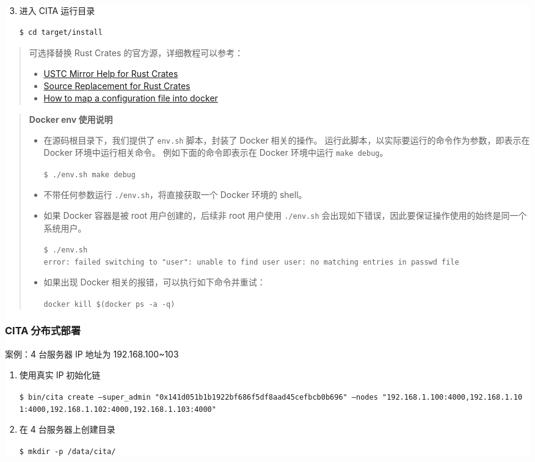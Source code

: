 3. 进入 CITA 运行目录

   ```shell
   $ cd target/install
   ```

> 可选择替换 Rust Crates 的官方源，详细教程可以参考：
>
> - [USTC Mirror Help for Rust Crates]
> - [Source Replacement for Rust Crates]
> - [How to map a configuration file into docker]

> **Docker env 使用说明**
>
> * 在源码根目录下，我们提供了 `env.sh` 脚本，封装了 Docker 相关的操作。
运行此脚本，以实际要运行的命令作为参数，即表示在 Docker 环境中运行相关命令。
例如下面的命令即表示在 Docker 环境中运行 `make debug`。
>
>   ```shell
>   $ ./env.sh make debug
>   ```
>   
> * 不带任何参数运行 `./env.sh`，将直接获取一个 Docker 环境的 shell。
> * 如果 Docker 容器是被 root 用户创建的，后续非 root 用户使用 `./env.sh` 会出现如下错误，因此要保证操作使用的始终是同一个系统用户。
>
>   ```shell
>   $ ./env.sh
>   error: failed switching to "user": unable to find user user: no matching entries in passwd file
>   ```
>
> * 如果出现 Docker 相关的报错，可以执行如下命令并重试：
>
>   ```shell
>   docker kill $(docker ps -a -q)
>   ```
>

[USTC Mirror Help for Rust Crates]: (http://mirrors.ustc.edu.cn/help/crates.io-index.html)
[Source Replacement for Rust Crates]: (https://doc.rust-lang.org/cargo/reference/source-replacement.html)
[How to map a configuration file into docker]: (https://docs.docker.com/storage/volumes/)



### CITA 分布式部署

案例：4 台服务器 IP 地址为 192.168.100~103

1. 使用真实 IP 初始化链

   ```shell
   $ bin/cita create —super_admin "0x141d051b1b1922bf686f5df8aad45cefbcb0b696" —nodes "192.168.1.100:4000,192.168.1.101:4000,192.168.1.102:4000,192.168.1.103:4000"
   ```
   
2. 在 4 台服务器上创建目录
   
   ```shell
   $ mkdir -p /data/cita/
   ```
   

[CITA 测试链]: ../toolchain/testnet/testchain
[安装 CITA 客户端工具]: ../cita/getting-started/setup#安装-cita-客户端工具
[软件依赖声明]: ../cita/getting-started/setup#软件依赖声明
[适用操作系统声明]: ../cita/getting-started/setup#适用操作系统声明
[下载 CITA 发布件]: ../cita/getting-started/setup#下载-cita
[RPC 调用]: ../rpc-guide/rpc
[链级配置]: ../configuration-guide/chain-config
[docker-compose 安装说明]: https://docs.docker.com/compose/install/
[docker-compose Demo]: https://github.com/cryptape/cita/blob/develop/docker/sample/docker-compose.yml
[启动 CITA]: ../cita/getting-started/run-cita#启动-cita
[配置 CITA]: ../cita/getting-started/run-cita#配置-cita
[验证 CITA 是否运行正常]: ../cita/getting-started/run-cita#验证-cita-是否运行正常